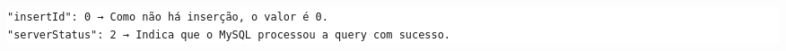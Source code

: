 ```
"insertId": 0 → Como não há inserção, o valor é 0.
"serverStatus": 2 → Indica que o MySQL processou a query com sucesso.
```



